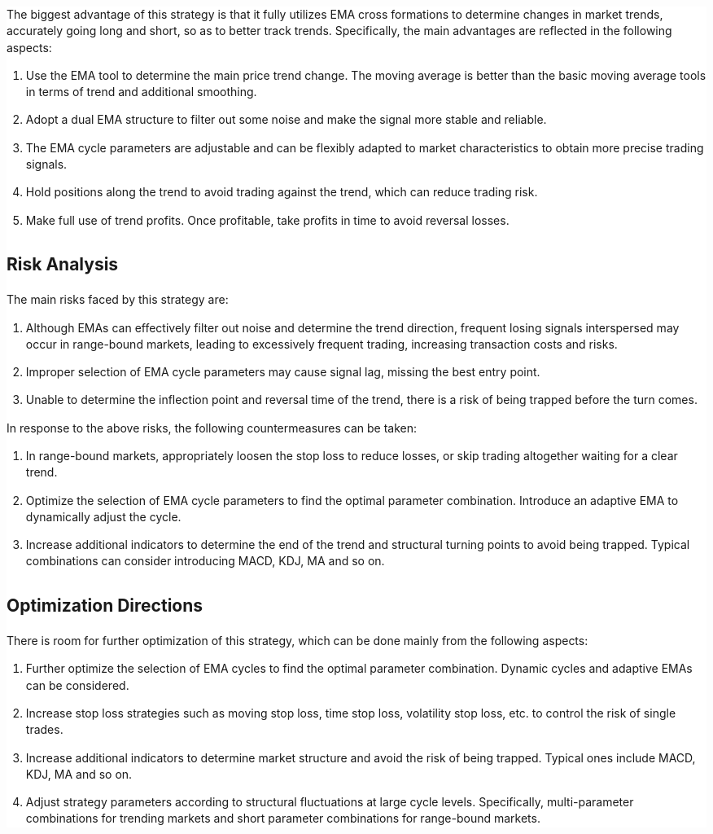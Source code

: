 The biggest advantage of this strategy is that it fully utilizes EMA cross formations to determine changes in market trends, accurately going long and short, so as to better track trends. Specifically, the main advantages are reflected in the following aspects:

1. Use the EMA tool to determine the main price trend change. The moving average is better than the basic moving average tools in terms of trend and additional smoothing.

2. Adopt a dual EMA structure to filter out some noise and make the signal more stable and reliable.  

3. The EMA cycle parameters are adjustable and can be flexibly adapted to market characteristics to obtain more precise trading signals.

4. Hold positions along the trend to avoid trading against the trend, which can reduce trading risk.

5. Make full use of trend profits. Once profitable, take profits in time to avoid reversal losses.

## Risk Analysis  

The main risks faced by this strategy are:  

1. Although EMAs can effectively filter out noise and determine the trend direction, frequent losing signals interspersed may occur in range-bound markets, leading to excessively frequent trading, increasing transaction costs and risks.

2. Improper selection of EMA cycle parameters may cause signal lag, missing the best entry point.  

3. Unable to determine the inflection point and reversal time of the trend, there is a risk of being trapped before the turn comes.

In response to the above risks, the following countermeasures can be taken:

1. In range-bound markets, appropriately loosen the stop loss to reduce losses, or skip trading altogether waiting for a clear trend.  

2. Optimize the selection of EMA cycle parameters to find the optimal parameter combination. Introduce an adaptive EMA to dynamically adjust the cycle.

3. Increase additional indicators to determine the end of the trend and structural turning points to avoid being trapped. Typical combinations can consider introducing MACD, KDJ, MA and so on.

## Optimization Directions   

There is room for further optimization of this strategy, which can be done mainly from the following aspects:

1. Further optimize the selection of EMA cycles to find the optimal parameter combination. Dynamic cycles and adaptive EMAs can be considered. 

2. Increase stop loss strategies such as moving stop loss, time stop loss, volatility stop loss, etc. to control the risk of single trades.

3. Increase additional indicators to determine market structure and avoid the risk of being trapped. Typical ones include MACD, KDJ, MA and so on.  

4. Adjust strategy parameters according to structural fluctuations at large cycle levels. Specifically, multi-parameter combinations for trending markets and short parameter combinations for range-bound markets.
